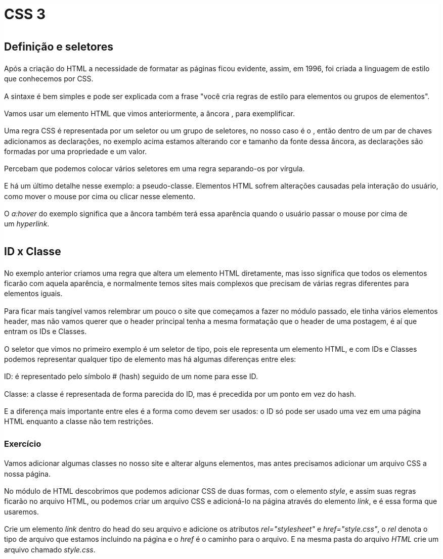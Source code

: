 CSS 3
=====

Definição e seletores
---------------------

Após a criação do HTML a necessidade de formatar as páginas ficou evidente, assim, em 1996, foi criada a linguagem de estilo que conhecemos por CSS.

A sintaxe é bem simples e pode ser explicada com a frase "você cria regras de estilo para elementos ou grupos de elementos".

Vamos usar um elemento HTML que vimos anteriormente, a âncora <a>, para exemplificar.

Uma regra CSS é representada por um seletor ou um grupo de seletores, no nosso caso é o <a>, então dentro de um par de chaves adicionamos as declarações, no exemplo acima estamos alterando cor e tamanho da fonte dessa âncora, as declarações são formadas por uma propriedade e um valor.

Percebam que podemos colocar vários seletores em uma regra separando-os por vírgula.

E há um último detalhe nesse exemplo: a pseudo-classe. Elementos HTML sofrem alterações causadas pela interação do usuário, como mover o mouse por cima ou clicar nesse elemento.

O _a:hover_ do exemplo significa que a âncora também terá essa aparência quando o usuário passar o mouse por cima de um _hyperlink_.

ID x Classe
-----------

No exemplo anterior criamos uma regra que altera um elemento HTML diretamente, mas isso significa que todos os elementos <a> ficarão com aquela aparência, e normalmente temos sites mais complexos que precisam de várias regras diferentes para elementos iguais.

Para ficar mais tangível vamos relembrar um pouco o site que começamos a fazer no módulo passado, ele tinha vários elementos header, mas não vamos querer que o header principal tenha a mesma formatação que o header de uma postagem, é aí que entram os IDs e Classes.

O seletor que vimos no primeiro exemplo é um seletor de tipo, pois ele representa um elemento HTML, e com IDs e Classes podemos representar qualquer tipo de elemento mas há algumas diferenças entre eles:

ID: é representado pelo símbolo # (hash) seguido de um nome para esse ID.

Classe: a classe é representada de forma parecida do ID, mas é precedida por um ponto em vez do hash.

E a diferença mais importante entre eles é a forma como devem ser usados: o ID só pode ser usado uma vez em uma página HTML enquanto a classe não tem restrições.

### Exercício

Vamos adicionar algumas classes no nosso site e alterar alguns elementos, mas antes precisamos adicionar um arquivo CSS a nossa página.

No módulo de HTML descobrimos que podemos adicionar CSS de duas formas, com o elemento _style_, e assim suas regras ficarão no arquivo HTML, ou podemos criar um arquivo CSS e adicioná-lo na página através do elemento _link_, e é essa forma que usaremos.

Crie um elemento _link_ dentro do head do seu arquivo e adicione os atributos _rel="stylesheet"_ e _href="style.css"_, o _rel_ denota o tipo de arquivo que estamos incluindo na página e o _href_ é o caminho para o arquivo. E na mesma pasta do arquivo _HTML_ crie um arquivo chamado _style.css_.
